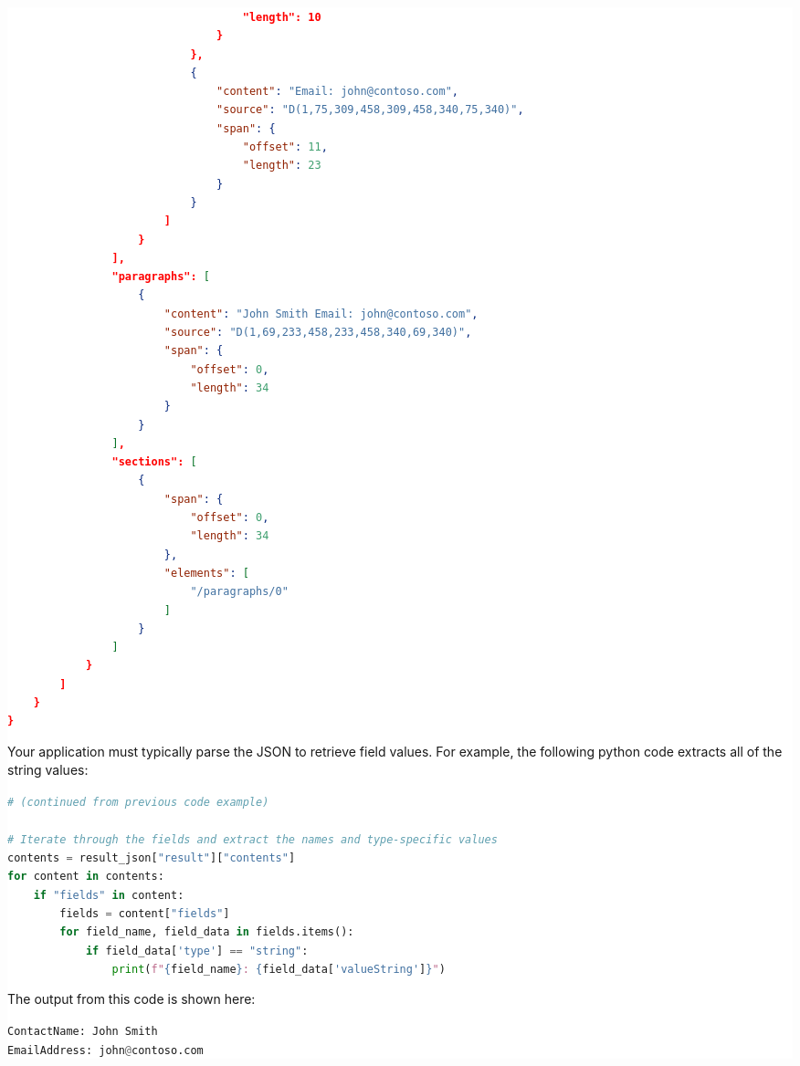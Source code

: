 ```json
                                    "length": 10
                                }
                            },
                            {
                                "content": "Email: john@contoso.com",
                                "source": "D(1,75,309,458,309,458,340,75,340)",
                                "span": {
                                    "offset": 11,
                                    "length": 23
                                }
                            }
                        ]
                    }
                ],
                "paragraphs": [
                    {
                        "content": "John Smith Email: john@contoso.com",
                        "source": "D(1,69,233,458,233,458,340,69,340)",
                        "span": {
                            "offset": 0,
                            "length": 34
                        }
                    }
                ],
                "sections": [
                    {
                        "span": {
                            "offset": 0,
                            "length": 34
                        },
                        "elements": [
                            "/paragraphs/0"
                        ]
                    }
                ]
            }
        ]
    }
}

```
Your application must typically parse the JSON to retrieve field values. For example, the following python code extracts all of the string values:

```python
# (continued from previous code example)

# Iterate through the fields and extract the names and type-specific values
contents = result_json["result"]["contents"]
for content in contents:
    if "fields" in content:
        fields = content["fields"]
        for field_name, field_data in fields.items():
            if field_data['type'] == "string":
                print(f"{field_name}: {field_data['valueString']}")
```
The output from this code is shown here:
```python
ContactName: John Smith
EmailAddress: john@contoso.com
```